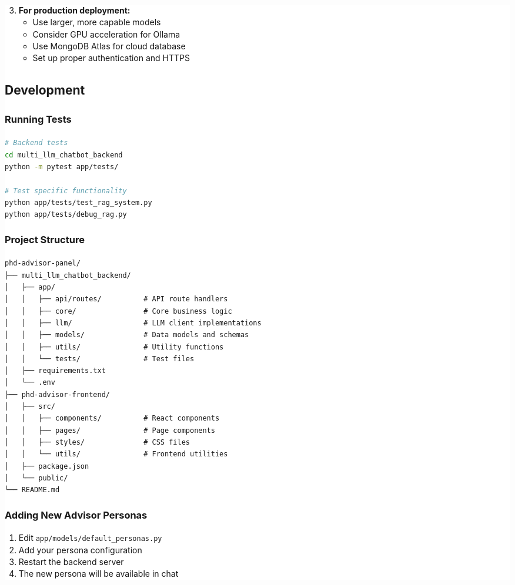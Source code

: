 3. **For production deployment:**
   - Use larger, more capable models
   - Consider GPU acceleration for Ollama
   - Use MongoDB Atlas for cloud database
   - Set up proper authentication and HTTPS

## Development

### Running Tests

```bash
# Backend tests
cd multi_llm_chatbot_backend
python -m pytest app/tests/

# Test specific functionality
python app/tests/test_rag_system.py
python app/tests/debug_rag.py
```

### Project Structure

```
phd-advisor-panel/
├── multi_llm_chatbot_backend/
│   ├── app/
│   │   ├── api/routes/          # API route handlers
│   │   ├── core/                # Core business logic
│   │   ├── llm/                 # LLM client implementations
│   │   ├── models/              # Data models and schemas
│   │   ├── utils/               # Utility functions
│   │   └── tests/               # Test files
│   ├── requirements.txt
│   └── .env
├── phd-advisor-frontend/
│   ├── src/
│   │   ├── components/          # React components
│   │   ├── pages/               # Page components
│   │   ├── styles/              # CSS files
│   │   └── utils/               # Frontend utilities
│   ├── package.json
│   └── public/
└── README.md
```

### Adding New Advisor Personas

1. Edit `app/models/default_personas.py`
2. Add your persona configuration
3. Restart the backend server
4. The new persona will be available in chat
